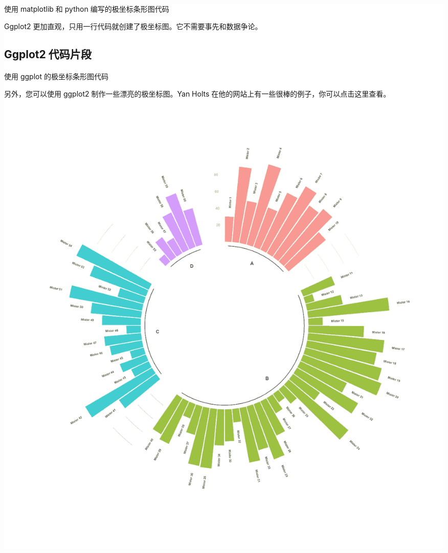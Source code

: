 使用 matplotlib 和 python 编写的极坐标条形图代码

Ggplot2 更加直观，只用一行代码就创建了极坐标图。它不需要事先和数据争论。

## Ggplot2 代码片段

使用 ggplot 的极坐标条形图代码

另外，您可以使用 ggplot2 制作一些漂亮的极坐标图。Yan Holts 在他的网站上有一些很棒的例子，你可以点击这里查看。

![](img/aea05144927c9897393035fb281a43ca.png)
